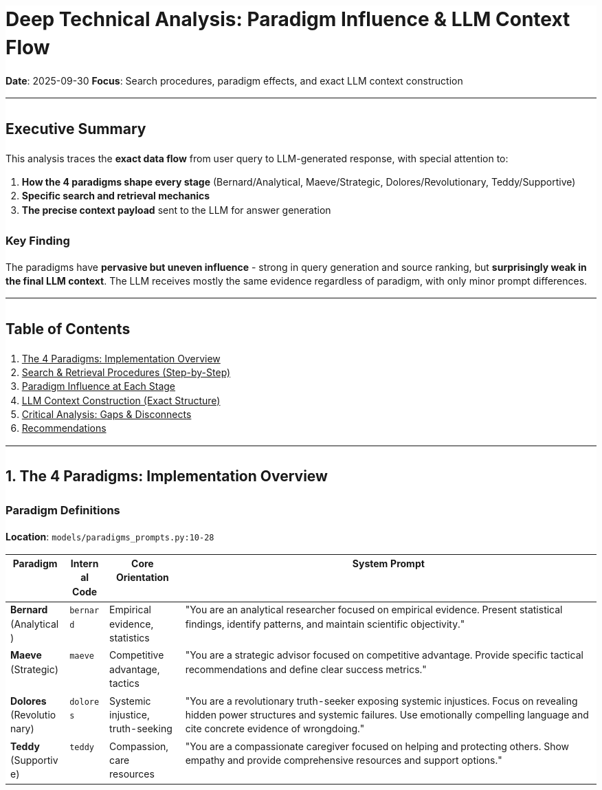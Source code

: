 # Deep Technical Analysis: Paradigm Influence & LLM Context Flow

**Date**: 2025-09-30
**Focus**: Search procedures, paradigm effects, and exact LLM context construction

---

## Executive Summary

This analysis traces the **exact data flow** from user query to LLM-generated response, with special attention to:
1. **How the 4 paradigms shape every stage** (Bernard/Analytical, Maeve/Strategic, Dolores/Revolutionary, Teddy/Supportive)
2. **Specific search and retrieval mechanics**
3. **The precise context payload** sent to the LLM for answer generation

### Key Finding
The paradigms have **pervasive but uneven influence** - strong in query generation and source ranking, but **surprisingly weak in the final LLM context**. The LLM receives mostly the same evidence regardless of paradigm, with only minor prompt differences.

---

## Table of Contents

1. [The 4 Paradigms: Implementation Overview](#1-the-4-paradigms-implementation-overview)
2. [Search & Retrieval Procedures (Step-by-Step)](#2-search--retrieval-procedures-step-by-step)
3. [Paradigm Influence at Each Stage](#3-paradigm-influence-at-each-stage)
4. [LLM Context Construction (Exact Structure)](#4-llm-context-construction-exact-structure)
5. [Critical Analysis: Gaps & Disconnects](#5-critical-analysis-gaps--disconnects)
6. [Recommendations](#6-recommendations)

---

## 1. The 4 Paradigms: Implementation Overview

### Paradigm Definitions

**Location**: `models/paradigms_prompts.py:10-28`

| Paradigm | Internal Code | Core Orientation | System Prompt |
|----------|---------------|------------------|---------------|
| **Bernard** (Analytical) | `bernard` | Empirical evidence, statistics | "You are an analytical researcher focused on empirical evidence. Present statistical findings, identify patterns, and maintain scientific objectivity." |
| **Maeve** (Strategic) | `maeve` | Competitive advantage, tactics | "You are a strategic advisor focused on competitive advantage. Provide specific tactical recommendations and define clear success metrics." |
| **Dolores** (Revolutionary) | `dolores` | Systemic injustice, truth-seeking | "You are a revolutionary truth-seeker exposing systemic injustices. Focus on revealing hidden power structures and systemic failures. Use emotionally compelling language and cite concrete evidence of wrongdoing." |
| **Teddy** (Supportive) | `teddy` | Compassion, care resources | "You are a compassionate caregiver focused on helping and protecting others. Show empathy and provide comprehensive resources and support options." |
